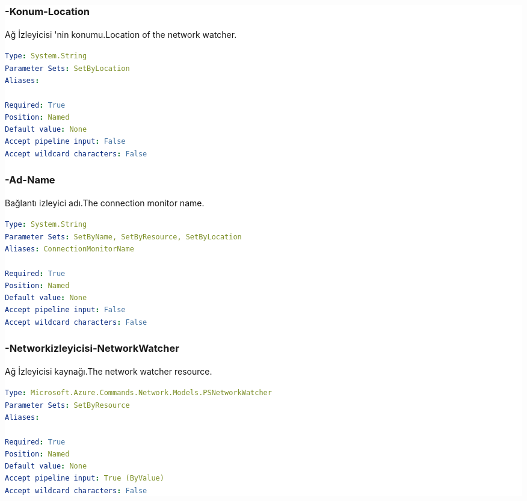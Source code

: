 ### <span data-ttu-id="06241-122">-Konum</span><span class="sxs-lookup"><span data-stu-id="06241-122">-Location</span></span>
<span data-ttu-id="06241-123">Ağ İzleyicisi 'nin konumu.</span><span class="sxs-lookup"><span data-stu-id="06241-123">Location of the network watcher.</span></span>

```yaml
Type: System.String
Parameter Sets: SetByLocation
Aliases:

Required: True
Position: Named
Default value: None
Accept pipeline input: False
Accept wildcard characters: False
```

### <span data-ttu-id="06241-124">-Ad</span><span class="sxs-lookup"><span data-stu-id="06241-124">-Name</span></span>
<span data-ttu-id="06241-125">Bağlantı izleyici adı.</span><span class="sxs-lookup"><span data-stu-id="06241-125">The connection monitor name.</span></span>

```yaml
Type: System.String
Parameter Sets: SetByName, SetByResource, SetByLocation
Aliases: ConnectionMonitorName

Required: True
Position: Named
Default value: None
Accept pipeline input: False
Accept wildcard characters: False
```

### <span data-ttu-id="06241-126">-Networkizleyicisi</span><span class="sxs-lookup"><span data-stu-id="06241-126">-NetworkWatcher</span></span>
<span data-ttu-id="06241-127">Ağ İzleyicisi kaynağı.</span><span class="sxs-lookup"><span data-stu-id="06241-127">The network watcher resource.</span></span>

```yaml
Type: Microsoft.Azure.Commands.Network.Models.PSNetworkWatcher
Parameter Sets: SetByResource
Aliases:

Required: True
Position: Named
Default value: None
Accept pipeline input: True (ByValue)
Accept wildcard characters: False
```
